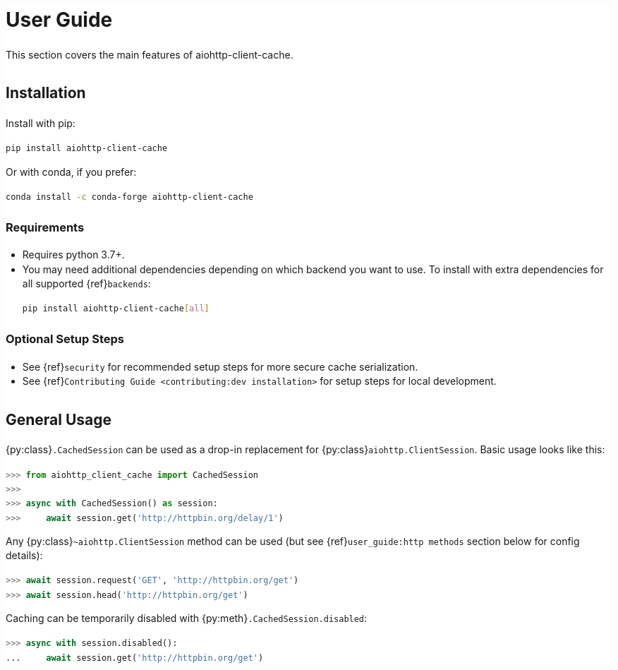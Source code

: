 # User Guide
This section covers the main features of aiohttp-client-cache.

## Installation
Install with pip:
```bash
pip install aiohttp-client-cache
```

Or with conda, if you prefer:
```bash
conda install -c conda-forge aiohttp-client-cache
```

### Requirements
- Requires python 3.7+.
- You may need additional dependencies depending on which backend you want to use. To install with
  extra dependencies for all supported {ref}`backends`:
  ```bash
  pip install aiohttp-client-cache[all]
  ```

### Optional Setup Steps
- See {ref}`security` for recommended setup steps for more secure cache serialization.
- See {ref}`Contributing Guide <contributing:dev installation>` for setup steps for local development.

## General Usage
{py:class}`.CachedSession` can be used as a drop-in replacement for {py:class}`aiohttp.ClientSession`.
Basic usage looks like this:
```python
>>> from aiohttp_client_cache import CachedSession
>>>
>>> async with CachedSession() as session:
>>>     await session.get('http://httpbin.org/delay/1')
```

Any {py:class}`~aiohttp.ClientSession` method can be used (but see {ref}`user_guide:http methods` section
below for config details):
```python
>>> await session.request('GET', 'http://httpbin.org/get')
>>> await session.head('http://httpbin.org/get')
```

Caching can be temporarily disabled with {py:meth}`.CachedSession.disabled`:
```python
>>> async with session.disabled():
...     await session.get('http://httpbin.org/get')
```

